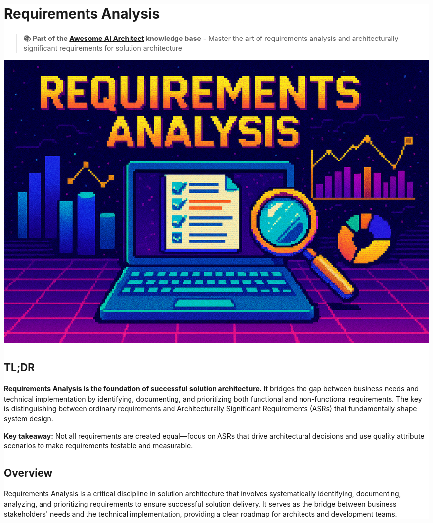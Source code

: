 # Requirements Analysis

> **📚 Part of the [Awesome AI Architect](../README.md) knowledge base** - Master the art of requirements analysis and architecturally significant requirements for solution architecture

![Requirements Analysis](/img/sa/requirements-analysis.png)

## TL;DR

**Requirements Analysis is the foundation of successful solution architecture.** It bridges the gap between business needs and technical implementation by identifying, documenting, and prioritizing both functional and non-functional requirements. The key is distinguishing between ordinary requirements and Architecturally Significant Requirements (ASRs) that fundamentally shape system design.

**Key takeaway:** Not all requirements are created equal—focus on ASRs that drive architectural decisions and use quality attribute scenarios to make requirements testable and measurable.

## Overview

Requirements Analysis is a critical discipline in solution architecture that involves systematically identifying, documenting, analyzing, and prioritizing requirements to ensure successful solution delivery. It serves as the bridge between business stakeholders' needs and the technical implementation, providing a clear roadmap for architects and development teams.
